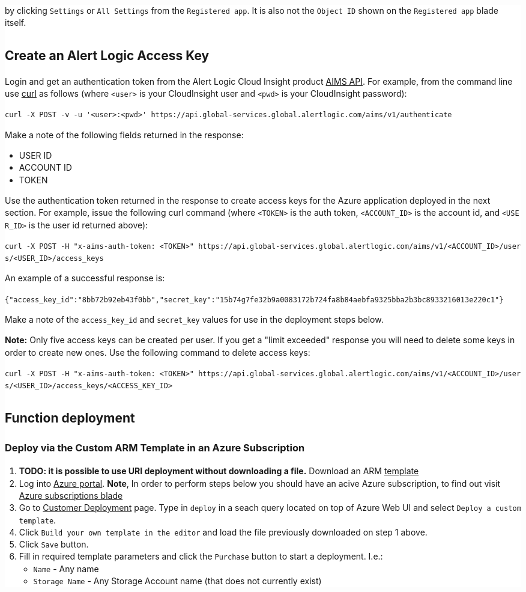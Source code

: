 by clicking `Settings` or `All Settings` from the `Registered app`.  It is also not the `Object ID` shown on the `Registered app`
blade itself.   

## Create an Alert Logic Access Key

Login and get an authentication token from the Alert Logic Cloud Insight product [AIMS API](https://console.product.dev.alertlogic.com/api/aims/).  For example, from the command line use [curl](https://en.wikipedia.org/wiki/CURL) as follows (where `<user>` is your CloudInsight user and `<pwd>` is your CloudInsight password):

```
curl -X POST -v -u '<user>:<pwd>' https://api.global-services.global.alertlogic.com/aims/v1/authenticate
```

Make a note of the following fields returned in the response:

   * USER ID
   * ACCOUNT ID
   * TOKEN

Use the authentication token returned in the response to create access keys for the Azure application deployed in the next section.  For example, issue the following curl command (where `<TOKEN>` is the auth token, `<ACCOUNT_ID>` is the account id, and `<USER_ID>` is the user id returned above):

```
curl -X POST -H "x-aims-auth-token: <TOKEN>" https://api.global-services.global.alertlogic.com/aims/v1/<ACCOUNT_ID>/users/<USER_ID>/access_keys
```

An example of a successful response is:

```
{"access_key_id":"8bb72b92eb43f0bb","secret_key":"15b74g7fe32b9a0083172b724fa8b84aebfa9325bba2b3bc8933216013e220c1"}
```

Make a note of the `access_key_id` and `secret_key` values for use in the deployment steps below.

**Note:** Only five access keys can be created per user.  If you get a "limit exceeded" response you will need to
delete some keys in order to create new ones.  Use the following command to delete access keys:

```
curl -X POST -H "x-aims-auth-token: <TOKEN>" https://api.global-services.global.alertlogic.com/aims/v1/<ACCOUNT_ID>/users/<USER_ID>/access_keys/<ACCESS_KEY_ID>
```

## Function deployment

### Deploy via the Custom ARM Template in an Azure Subscription

1. **TODO: it is possible to use URI deployment without downloading a file.** Download an ARM [template](https://github.com/alertlogic/azure-collector/raw/master/template.json)
1. Log into [Azure portal](https://portal.azure.com). **Note**, In order to perform steps below you should have an acive Azure subscription, to find out visit [Azure subscriptions blade](https://portal.azure.com/#blade/Microsoft_Azure_Billing/SubscriptionsBlade)
1. Go to [Customer Deployment](https://portal.azure.com/#create/Microsoft.Template) page. Type in `deploy` in a seach query located on top of Azure Web UI and select `Deploy a custom template`.
1. Click `Build your own template in the editor` and load the file previously downloaded on step 1 above.
1. Click `Save` button.
2. Fill in required template parameters and click the `Purchase` button to start a deployment. I.e.:
   - `Name` - Any name
   - `Storage Name` - Any Storage Account name (that does not currently exist)
